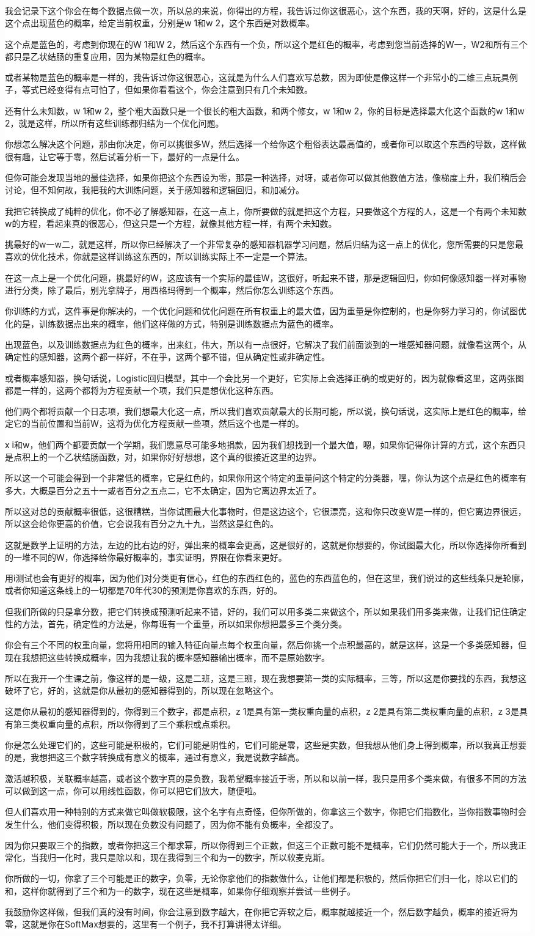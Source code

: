 我会记录下这个你会在每个数据点做一次，所以总的来说，你得出的方程，我告诉过你这很恶心，这个东西，我的天啊，好的，这是什么是这个点出现蓝色的概率，给定当前权重，分别是w 1和w 2，这个东西是对数概率。

这个点是蓝色的，考虑到你现在的W 1和W 2，然后这个东西有一个负，所以这个是红色的概率，考虑到您当前选择的W一，W2和所有三个都只是乙状结肠的重复应用，因为某物是红色的概率。

或者某物是蓝色的概率是一样的，我告诉过你这很恶心，这就是为什么人们喜欢写总数，因为即使是像这样一个非常小的二维三点玩具例子，等式已经变得有点可怕了，但如果你看看这个，你会注意到只有几个未知数。

还有什么未知数，w 1和w 2，整个粗大函数只是一个很长的粗大函数，和两个修女，w 1和w 2，你的目标是选择最大化这个函数的w 1和w 2，就是这样，所以所有这些训练都归结为一个优化问题。

你想怎么解决这个问题，那由你决定，你可以挑很多W，然后选择一个给你这个粗俗表达最高值的，或者你可以取这个东西的导数，这样做很有趣，让它等于零，然后试着分析一下，最好的一点是什么。

但你可能会发现当地的最佳选择，如果你把这个东西设为零，那是一种选择，对呀，或者你可以做其他数值方法，像梯度上升，我们稍后会讨论，但不知何故，我把我的大训练问题，关于感知器和逻辑回归，和加减分。

我把它转换成了纯粹的优化，你不必了解感知器，在这一点上，你所要做的就是把这个方程，只要做这个方程的人，这是一个有两个未知数w的方程，看起来真的很恶心，但这只是一个方程，就像其他方程一样，有两个未知数。

挑最好的w一w二，就是这样，所以你已经解决了一个非常复杂的感知器机器学习问题，然后归结为这一点上的优化，您所需要的只是您最喜欢的优化技术，你就是这样训练这东西的，所以训练实际上不一定是一个算法。

在这一点上是一个优化问题，挑最好的W，这应该有一个实际的最佳W，这很好，听起来不错，那是逻辑回归，你如何像感知器一样对事物进行分类，除了最后，别光拿牌子，用西格玛得到一个概率，然后你怎么训练这个东西。

你训练的方式，这件事是你解决的，一个优化问题和优化问题在所有权重上的最大值，因为重量是你控制的，也是你努力学习的，你试图优化的是，训练数据点出来的概率，他们这样做的方式，特别是训练数据点为蓝色的概率。

出现蓝色，以及训练数据点为红色的概率，出来红，伟大，所以有一点很好，它解决了我们前面谈到的一堆感知器问题，就像看这两个，从确定性的感知器，这两个都一样好，不在乎，这两个都不错，但从确定性或非确定性。

或者概率感知器，换句话说，Logistic回归模型，其中一个会比另一个更好，它实际上会选择正确的或更好的，因为就像看这里，这两张图都是一样的，这两个都将为方程贡献一个项，我们只是想优化这种东西。

他们两个都将贡献一个日志项，我们想最大化这一点，所以我们喜欢贡献最大的长期可能，所以说，换句话说，这实际上是红色的概率，给定它的当前位置和当前W，这将为优化方程贡献一些项，然后这个也是一样的。

x i和w，他们两个都要贡献一个学期，我们愿意尽可能多地捐款，因为我们想找到一个最大值，嗯，如果你记得你计算的方式，这个东西只是点积上的一个乙状结肠函数，对，如果你好好想想，这个真的很接近这里的边界。

所以这一个可能会得到一个非常低的概率，它是红色的，如果你用这个特定的重量问这个特定的分类器，嘿，你认为这个点是红色的概率有多大，大概是百分之五十一或者百分之五点二，它不太确定，因为它离边界太近了。

所以这对总的贡献概率很低，这很糟糕，当你试图最大化事物时，但是这边这个，它很漂亮，这和你只改变W是一样的，但它离边界很远，所以这会给你更高的价值，它会说我有百分之九十九，当然这是红色的。

这就是数学上证明的方法，左边的比右边的好，弹出来的概率会更高，这是很好的，这就是你想要的，你试图最大化，所以你选择你所看到的一堆不同的W，你选择给你最好概率的，事实证明，界限在你看来更好。

用i测试也会有更好的概率，因为他们对分类更有信心，红色的东西红色的，蓝色的东西蓝色的，但在这里，我们说过的这些线条只是轮廓，或者你知道这条线上的一切都是70年代30的预测是你喜欢的东西，好的。

但我们所做的只是拿分数，把它们转换成预测听起来不错，好的，我们可以用多类二来做这个，所以如果我们用多类来做，让我们记住确定性的方法，首先，确定性的方法是，你每班有一个重量，所以如果你想把最多三个类分类。

你会有三个不同的权重向量，您将用相同的输入特征向量点每个权重向量，然后你挑一个点积最高的，就是这样，这是一个多类感知器，但现在我想把这些转换成概率，因为我想让我的概率感知器输出概率，而不是原始数字。

所以在我开一个生课之前，像这样的是一级，这是二班，这是三班，现在我想要第一类的实际概率，三等，所以这是你要找的东西，我想这破坏了它，好的，这就是你从最初的感知器得到的，所以现在忽略这个。

这是你从最初的感知器得到的，你得到三个数字，都是点积，z 1是具有第一类权重向量的点积，z 2是具有第二类权重向量的点积，z 3是具有第三类权重向量的点积，所以你得到了三个乘积或点乘积。

你是怎么处理它们的，这些可能是积极的，它们可能是阴性的，它们可能是零，这些是实数，但我想从他们身上得到概率，所以我真正想要的是，我想把这三个数字转换成有意义的概率，通过有意义，我是说数字越高。

激活越积极，关联概率越高，或者这个数字真的是负数，我希望概率接近于零，所以和以前一样，我只是用多个类来做，有很多不同的方法可以做到这一点，你可以用线性函数，你可以把它们放大，随便啦。

但人们喜欢用一种特别的方式来做它叫做软极限，这个名字有点奇怪，但你所做的，你拿这三个数字，你把它们指数化，当你指数事物时会发生什么，他们变得积极，所以现在负数没有问题了，因为你不能有负概率，全都没了。

因为你只要取三个的指数，或者你把这三个都求幂，所以你得到三个正数，但这三个正数可能不是概率，它们仍然可能大于一个，所以我正常化，当我归一化时，我只是除以和，现在我得到三个和为一的数字，所以软麦克斯。

你所做的一切，你拿了三个可能是正的数字，负零，无论你拿他们的指数做什么，让他们都是积极的，然后你把它们归一化，除以它们的和，这样你就得到了三个和为一的数字，现在这些是概率，如果你仔细观察并尝试一些例子。

我鼓励你这样做，但我们真的没有时间，你会注意到数字越大，在你把它弄软之后，概率就越接近一个，然后数字越负，概率的接近将为零，这就是你在SoftMax想要的，这里有一个例子，我不打算讲得太详细。
